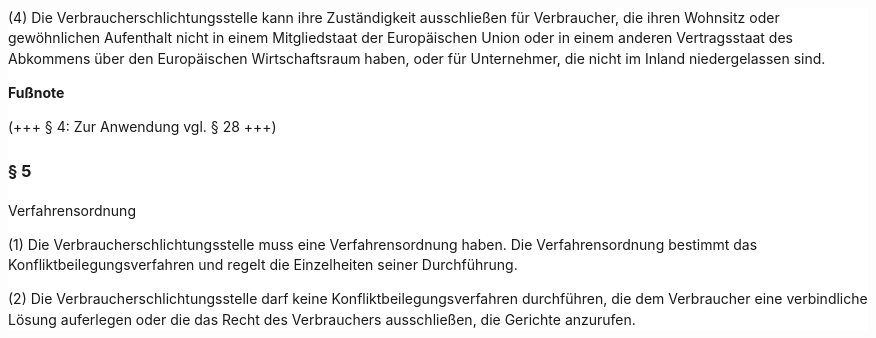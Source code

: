 </div>

<div class="jurAbsatz">

(4) Die Verbraucherschlichtungsstelle kann ihre Zuständigkeit
ausschließen für Verbraucher, die ihren Wohnsitz oder gewöhnlichen
Aufenthalt nicht in einem Mitgliedstaat der Europäischen Union oder in
einem anderen Vertragsstaat des Abkommens über den Europäischen
Wirtschaftsraum haben, oder für Unternehmer, die nicht im Inland
niedergelassen sind.

</div>

</div>

</div>

</div>

<div>

  
**Fußnote**

<div class="jnhtml">

<div>

<div class="jurAbsatz">

(+++ § 4: Zur Anwendung vgl. § 28 +++)

</div>

</div>

</div>

</div>

<span id="BJNR025410016BJNE000500000.html"></span>

### § 5  
Verfahrensordnung

<div>

<div class="jnhtml">

<div>

<div class="jurAbsatz">

(1) Die Verbraucherschlichtungsstelle muss eine Verfahrensordnung haben.
Die Verfahrensordnung bestimmt das Konfliktbeilegungsverfahren und
regelt die Einzelheiten seiner Durchführung.

</div>

<div class="jurAbsatz">

(2) Die Verbraucherschlichtungsstelle darf keine
Konfliktbeilegungsverfahren durchführen, die dem Verbraucher eine
verbindliche Lösung auferlegen oder die das Recht des Verbrauchers
ausschließen, die Gerichte anzurufen.
